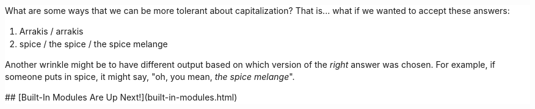 What are some ways that we can be more tolerant about capitalization?  That is... what if we wanted to accept these answers:

1. Arrakis / arrakis
2. spice / the spice / the spice melange

Another wrinkle might be to have different output based on which version of the _right_ answer was chosen.  For example, if someone puts in spice, it might say, "oh, you mean, _the spice melange_".
</section>

<section markdown="block">
## [Built-In Modules Are Up Next!](built-in-modules.html)
</section>
